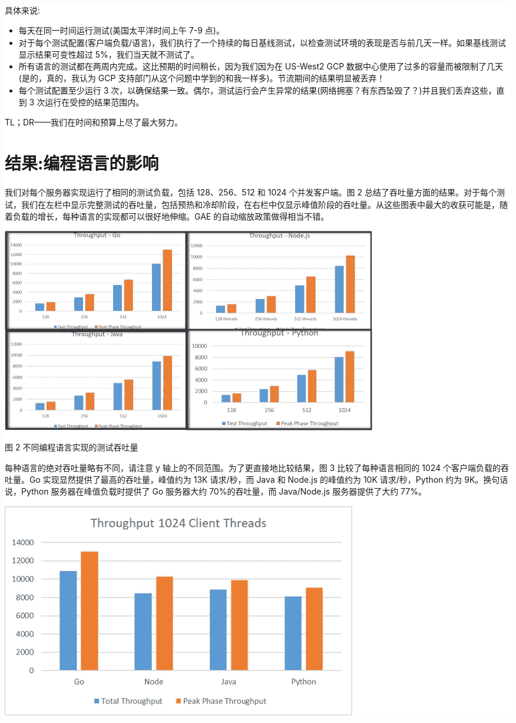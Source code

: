 具体来说:

*   每天在同一时间运行测试(美国太平洋时间上午 7-9 点)。
*   对于每个测试配置(客户端负载/语言)，我们执行了一个持续的每日基线测试，以检查测试环境的表现是否与前几天一样。如果基线测试显示结果可变性超过 5%，我们当天就不测试了。
*   所有语言的测试都在两周内完成。这比预期的时间稍长，因为我们因为在 US-West2 GCP 数据中心使用了过多的容量而被限制了几天(是的，真的，我认为 GCP 支持部门从这个问题中学到的和我一样多)。节流期间的结果明显被丢弃！
*   每个测试配置至少运行 3 次，以确保结果一致。偶尔，测试运行会产生异常的结果(网络拥塞？有东西坠毁了？)并且我们丢弃这些，直到 3 次运行在受控的结果范围内。

TL；DR——我们在时间和预算上尽了最大努力。

# 结果:编程语言的影响

我们对每个服务器实现运行了相同的测试负载，包括 128、256、512 和 1024 个并发客户端。图 2 总结了吞吐量方面的结果。对于每个测试，我们在左栏中显示完整测试的吞吐量，包括预热和冷却阶段，在右栏中仅显示峰值阶段的吞吐量。从这些图表中最大的收获可能是，随着负载的增长，每种语言的实现都可以很好地伸缩。GAE 的自动缩放政策做得相当不错。

![](img/0d8f2a7dfc612dd90d572f6272afbade.png)

图 2 不同编程语言实现的测试吞吐量

每种语言的绝对吞吐量略有不同，请注意 y 轴上的不同范围。为了更直接地比较结果，图 3 比较了每种语言相同的 1024 个客户端负载的吞吐量。Go 实现显然提供了最高的吞吐量，峰值约为 13K 请求/秒，而 Java 和 Node.js 的峰值约为 10K 请求/秒，Python 约为 9K。换句话说，Python 服务器在峰值负载时提供了 Go 服务器大约 70%的吞吐量，而 Java/Node.js 服务器提供了大约 77%。

![](img/9638ffc3c75db9902768225019a51dca.png)

